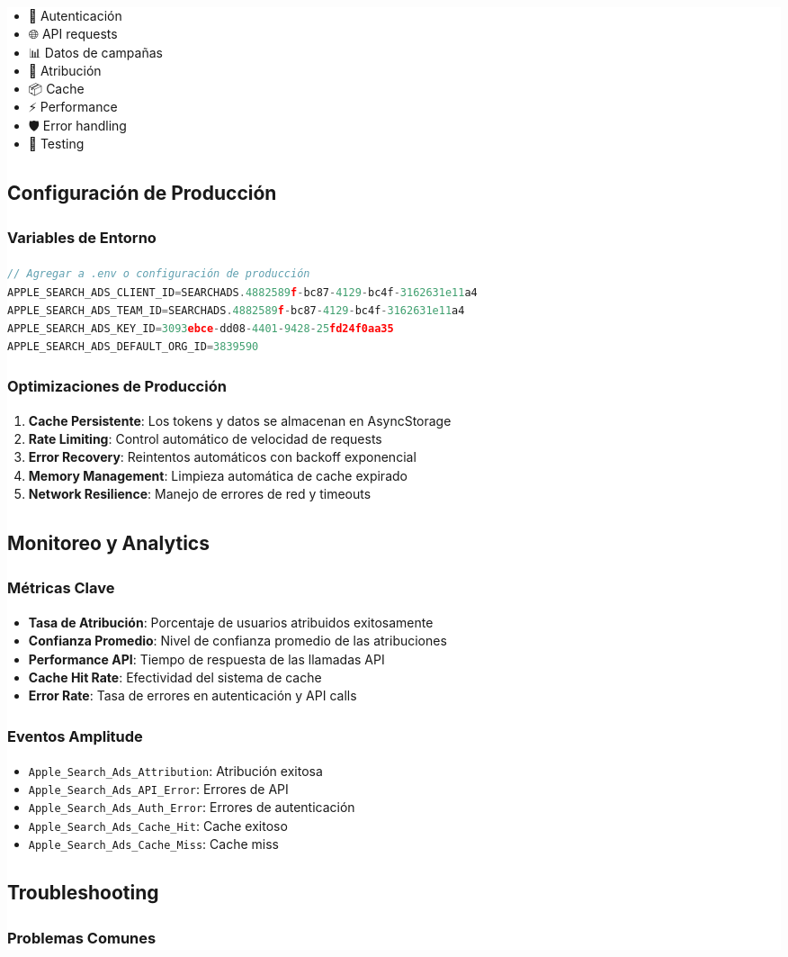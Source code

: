 - 🔐 Autenticación
- 🌐 API requests
- 📊 Datos de campañas
- 🎯 Atribución
- 📦 Cache
- ⚡ Performance
- 🛡️ Error handling
- 🧪 Testing

## Configuración de Producción

### Variables de Entorno

```javascript
// Agregar a .env o configuración de producción
APPLE_SEARCH_ADS_CLIENT_ID=SEARCHADS.4882589f-bc87-4129-bc4f-3162631e11a4
APPLE_SEARCH_ADS_TEAM_ID=SEARCHADS.4882589f-bc87-4129-bc4f-3162631e11a4
APPLE_SEARCH_ADS_KEY_ID=3093ebce-dd08-4401-9428-25fd24f0aa35
APPLE_SEARCH_ADS_DEFAULT_ORG_ID=3839590
```

### Optimizaciones de Producción

1. **Cache Persistente**: Los tokens y datos se almacenan en AsyncStorage
2. **Rate Limiting**: Control automático de velocidad de requests
3. **Error Recovery**: Reintentos automáticos con backoff exponencial
4. **Memory Management**: Limpieza automática de cache expirado
5. **Network Resilience**: Manejo de errores de red y timeouts

## Monitoreo y Analytics

### Métricas Clave

- **Tasa de Atribución**: Porcentaje de usuarios atribuidos exitosamente
- **Confianza Promedio**: Nivel de confianza promedio de las atribuciones
- **Performance API**: Tiempo de respuesta de las llamadas API
- **Cache Hit Rate**: Efectividad del sistema de cache
- **Error Rate**: Tasa de errores en autenticación y API calls

### Eventos Amplitude

- `Apple_Search_Ads_Attribution`: Atribución exitosa
- `Apple_Search_Ads_API_Error`: Errores de API
- `Apple_Search_Ads_Auth_Error`: Errores de autenticación
- `Apple_Search_Ads_Cache_Hit`: Cache exitoso
- `Apple_Search_Ads_Cache_Miss`: Cache miss

## Troubleshooting

### Problemas Comunes
